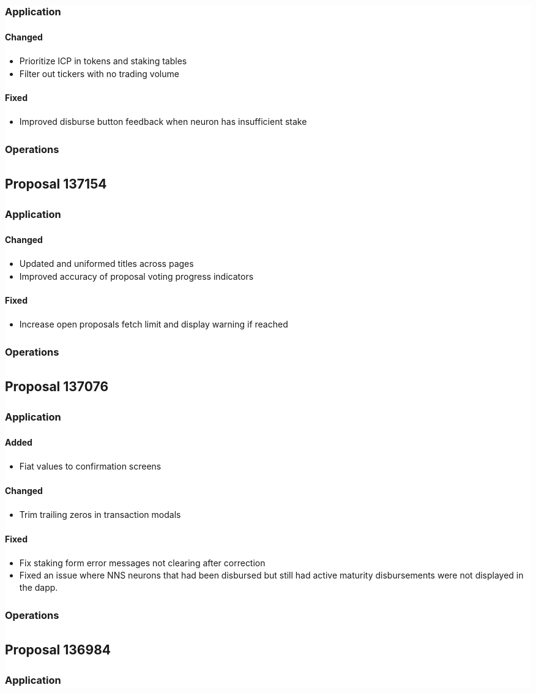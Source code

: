 ### Application

#### Changed

* Prioritize ICP in tokens and staking tables
* Filter out tickers with no trading volume

#### Fixed

* Improved disburse button feedback when neuron has insufficient stake

### Operations

## Proposal 137154

### Application

#### Changed

* Updated and uniformed titles across pages
* Improved accuracy of proposal voting progress indicators

#### Fixed

* Increase open proposals fetch limit and display warning if reached

### Operations

## Proposal 137076

### Application

#### Added

* Fiat values to confirmation screens

#### Changed

* Trim trailing zeros in transaction modals

#### Fixed

* Fix staking form error messages not clearing after correction
* Fixed an issue where NNS neurons that had been disbursed but still had active maturity disbursements were not displayed in the dapp.

### Operations

## Proposal 136984

### Application

